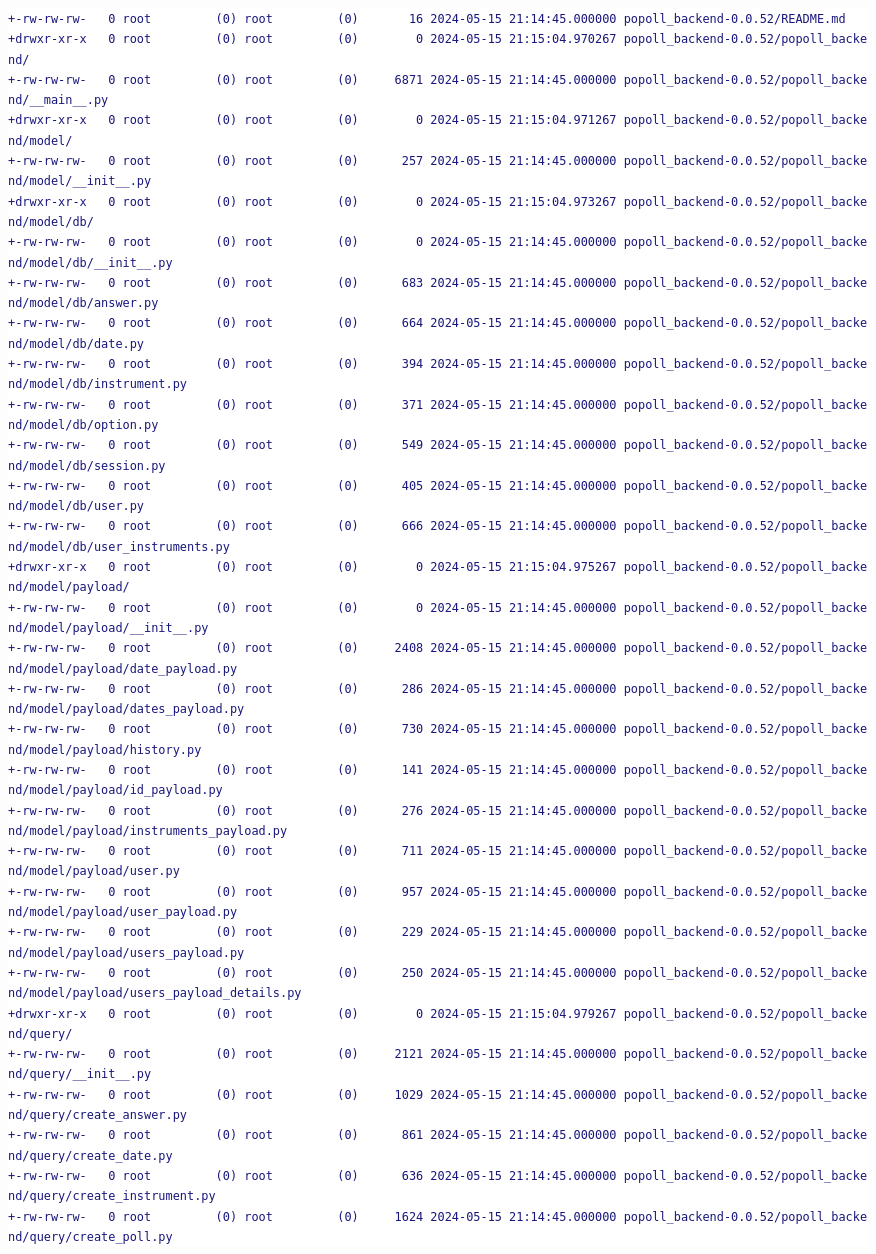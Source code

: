 ```diff
+-rw-rw-rw-   0 root         (0) root         (0)       16 2024-05-15 21:14:45.000000 popoll_backend-0.0.52/README.md
+drwxr-xr-x   0 root         (0) root         (0)        0 2024-05-15 21:15:04.970267 popoll_backend-0.0.52/popoll_backend/
+-rw-rw-rw-   0 root         (0) root         (0)     6871 2024-05-15 21:14:45.000000 popoll_backend-0.0.52/popoll_backend/__main__.py
+drwxr-xr-x   0 root         (0) root         (0)        0 2024-05-15 21:15:04.971267 popoll_backend-0.0.52/popoll_backend/model/
+-rw-rw-rw-   0 root         (0) root         (0)      257 2024-05-15 21:14:45.000000 popoll_backend-0.0.52/popoll_backend/model/__init__.py
+drwxr-xr-x   0 root         (0) root         (0)        0 2024-05-15 21:15:04.973267 popoll_backend-0.0.52/popoll_backend/model/db/
+-rw-rw-rw-   0 root         (0) root         (0)        0 2024-05-15 21:14:45.000000 popoll_backend-0.0.52/popoll_backend/model/db/__init__.py
+-rw-rw-rw-   0 root         (0) root         (0)      683 2024-05-15 21:14:45.000000 popoll_backend-0.0.52/popoll_backend/model/db/answer.py
+-rw-rw-rw-   0 root         (0) root         (0)      664 2024-05-15 21:14:45.000000 popoll_backend-0.0.52/popoll_backend/model/db/date.py
+-rw-rw-rw-   0 root         (0) root         (0)      394 2024-05-15 21:14:45.000000 popoll_backend-0.0.52/popoll_backend/model/db/instrument.py
+-rw-rw-rw-   0 root         (0) root         (0)      371 2024-05-15 21:14:45.000000 popoll_backend-0.0.52/popoll_backend/model/db/option.py
+-rw-rw-rw-   0 root         (0) root         (0)      549 2024-05-15 21:14:45.000000 popoll_backend-0.0.52/popoll_backend/model/db/session.py
+-rw-rw-rw-   0 root         (0) root         (0)      405 2024-05-15 21:14:45.000000 popoll_backend-0.0.52/popoll_backend/model/db/user.py
+-rw-rw-rw-   0 root         (0) root         (0)      666 2024-05-15 21:14:45.000000 popoll_backend-0.0.52/popoll_backend/model/db/user_instruments.py
+drwxr-xr-x   0 root         (0) root         (0)        0 2024-05-15 21:15:04.975267 popoll_backend-0.0.52/popoll_backend/model/payload/
+-rw-rw-rw-   0 root         (0) root         (0)        0 2024-05-15 21:14:45.000000 popoll_backend-0.0.52/popoll_backend/model/payload/__init__.py
+-rw-rw-rw-   0 root         (0) root         (0)     2408 2024-05-15 21:14:45.000000 popoll_backend-0.0.52/popoll_backend/model/payload/date_payload.py
+-rw-rw-rw-   0 root         (0) root         (0)      286 2024-05-15 21:14:45.000000 popoll_backend-0.0.52/popoll_backend/model/payload/dates_payload.py
+-rw-rw-rw-   0 root         (0) root         (0)      730 2024-05-15 21:14:45.000000 popoll_backend-0.0.52/popoll_backend/model/payload/history.py
+-rw-rw-rw-   0 root         (0) root         (0)      141 2024-05-15 21:14:45.000000 popoll_backend-0.0.52/popoll_backend/model/payload/id_payload.py
+-rw-rw-rw-   0 root         (0) root         (0)      276 2024-05-15 21:14:45.000000 popoll_backend-0.0.52/popoll_backend/model/payload/instruments_payload.py
+-rw-rw-rw-   0 root         (0) root         (0)      711 2024-05-15 21:14:45.000000 popoll_backend-0.0.52/popoll_backend/model/payload/user.py
+-rw-rw-rw-   0 root         (0) root         (0)      957 2024-05-15 21:14:45.000000 popoll_backend-0.0.52/popoll_backend/model/payload/user_payload.py
+-rw-rw-rw-   0 root         (0) root         (0)      229 2024-05-15 21:14:45.000000 popoll_backend-0.0.52/popoll_backend/model/payload/users_payload.py
+-rw-rw-rw-   0 root         (0) root         (0)      250 2024-05-15 21:14:45.000000 popoll_backend-0.0.52/popoll_backend/model/payload/users_payload_details.py
+drwxr-xr-x   0 root         (0) root         (0)        0 2024-05-15 21:15:04.979267 popoll_backend-0.0.52/popoll_backend/query/
+-rw-rw-rw-   0 root         (0) root         (0)     2121 2024-05-15 21:14:45.000000 popoll_backend-0.0.52/popoll_backend/query/__init__.py
+-rw-rw-rw-   0 root         (0) root         (0)     1029 2024-05-15 21:14:45.000000 popoll_backend-0.0.52/popoll_backend/query/create_answer.py
+-rw-rw-rw-   0 root         (0) root         (0)      861 2024-05-15 21:14:45.000000 popoll_backend-0.0.52/popoll_backend/query/create_date.py
+-rw-rw-rw-   0 root         (0) root         (0)      636 2024-05-15 21:14:45.000000 popoll_backend-0.0.52/popoll_backend/query/create_instrument.py
+-rw-rw-rw-   0 root         (0) root         (0)     1624 2024-05-15 21:14:45.000000 popoll_backend-0.0.52/popoll_backend/query/create_poll.py
```